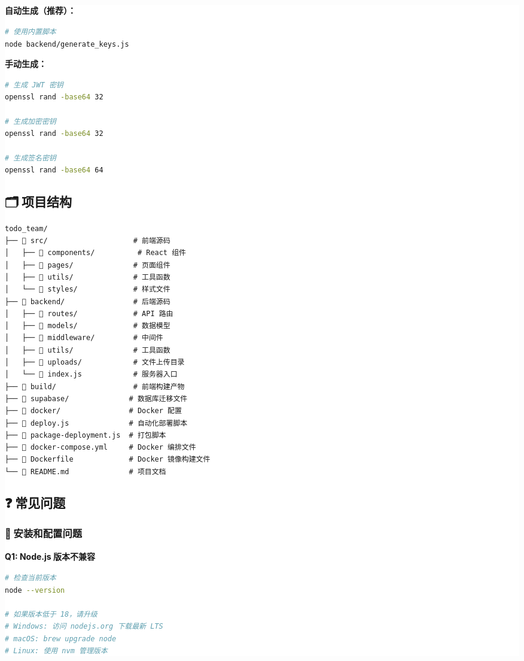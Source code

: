 **自动生成（推荐）：**
```bash
# 使用内置脚本
node backend/generate_keys.js
```

**手动生成：**
```bash
# 生成 JWT 密钥
openssl rand -base64 32

# 生成加密密钥
openssl rand -base64 32

# 生成签名密钥
openssl rand -base64 64
```

## 🗂️ 项目结构

```
todo_team/
├── 📁 src/                    # 前端源码
│   ├── 📁 components/          # React 组件
│   ├── 📁 pages/              # 页面组件
│   ├── 📁 utils/              # 工具函数
│   └── 📁 styles/             # 样式文件
├── 📁 backend/                # 后端源码
│   ├── 📁 routes/             # API 路由
│   ├── 📁 models/             # 数据模型
│   ├── 📁 middleware/         # 中间件
│   ├── 📁 utils/              # 工具函数
│   ├── 📁 uploads/            # 文件上传目录
│   └── 📄 index.js            # 服务器入口
├── 📁 build/                  # 前端构建产物
├── 📁 supabase/              # 数据库迁移文件
├── 📁 docker/                # Docker 配置
├── 📄 deploy.js              # 自动化部署脚本
├── 📄 package-deployment.js  # 打包脚本
├── 📄 docker-compose.yml     # Docker 编排文件
├── 📄 Dockerfile             # Docker 镜像构建文件
└── 📄 README.md              # 项目文档
```

## ❓ 常见问题

### 🔧 安装和配置问题

**Q1: Node.js 版本不兼容**
```bash
# 检查当前版本
node --version

# 如果版本低于 18，请升级
# Windows: 访问 nodejs.org 下载最新 LTS
# macOS: brew upgrade node
# Linux: 使用 nvm 管理版本
```
